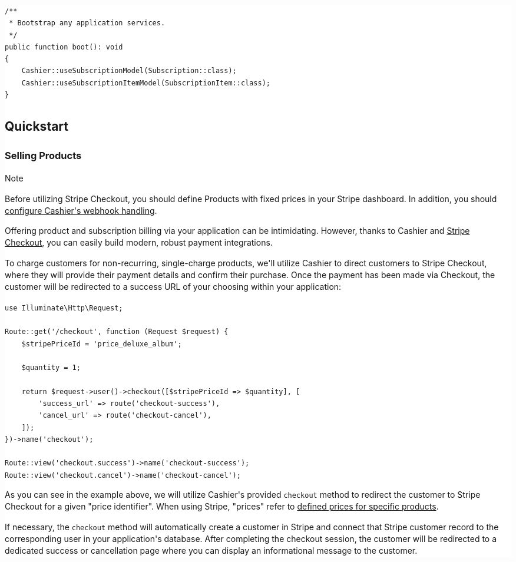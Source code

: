     /**
     * Bootstrap any application services.
     */
    public function boot(): void
    {
        Cashier::useSubscriptionModel(Subscription::class);
        Cashier::useSubscriptionItemModel(SubscriptionItem::class);
    }

<a name="quickstart"></a>

## Quickstart

<a name="quickstart-selling-products"></a>

### Selling Products

> [!NOTE]
> Before utilizing Stripe Checkout, you should define Products with fixed prices
> in your Stripe dashboard. In addition, you
> should [configure Cashier's webhook handling](#handling-stripe-webhooks).

Offering product and subscription billing via your application can be
intimidating. However, thanks to Cashier
and [Stripe Checkout](https://stripe.com/payments/checkout), you can easily
build modern, robust payment integrations.

To charge customers for non-recurring, single-charge products, we'll utilize
Cashier to direct customers to Stripe Checkout, where they will provide their
payment details and confirm their purchase. Once the payment has been made via
Checkout, the customer will be redirected to a success URL of your choosing
within your application:

    use Illuminate\Http\Request;

    Route::get('/checkout', function (Request $request) {
        $stripePriceId = 'price_deluxe_album';

        $quantity = 1;

        return $request->user()->checkout([$stripePriceId => $quantity], [
            'success_url' => route('checkout-success'),
            'cancel_url' => route('checkout-cancel'),
        ]);
    })->name('checkout');

    Route::view('checkout.success')->name('checkout-success');
    Route::view('checkout.cancel')->name('checkout-cancel');

As you can see in the example above, we will utilize Cashier's
provided `checkout` method to redirect the customer to Stripe Checkout for a
given "price identifier". When using Stripe, "prices" refer
to [defined prices for specific products](https://stripe.com/docs/products-prices/how-products-and-prices-work).

If necessary, the `checkout` method will automatically create a customer in
Stripe and connect that Stripe customer record to the corresponding user in your
application's database. After completing the checkout session, the customer will
be redirected to a dedicated success or cancellation page where you can display
an informational message to the customer.

